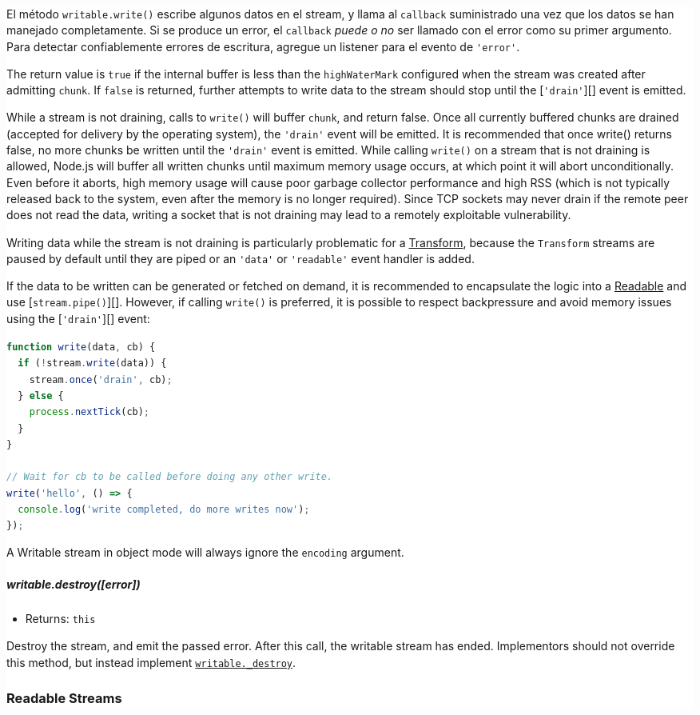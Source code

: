 El método `writable.write()` escribe algunos datos en el stream, y llama al `callback` suministrado una vez que los datos se han manejado completamente. Si se produce un error, el `callback` *puede o no* ser llamado con el error como su primer argumento. Para detectar confiablemente errores de escritura, agregue un listener para el evento de `'error'`.

The return value is `true` if the internal buffer is less than the `highWaterMark` configured when the stream was created after admitting `chunk`. If `false` is returned, further attempts to write data to the stream should stop until the [`'drain'`][] event is emitted.

While a stream is not draining, calls to `write()` will buffer `chunk`, and return false. Once all currently buffered chunks are drained (accepted for delivery by the operating system), the `'drain'` event will be emitted. It is recommended that once write() returns false, no more chunks be written until the `'drain'` event is emitted. While calling `write()` on a stream that is not draining is allowed, Node.js will buffer all written chunks until maximum memory usage occurs, at which point it will abort unconditionally. Even before it aborts, high memory usage will cause poor garbage collector performance and high RSS (which is not typically released back to the system, even after the memory is no longer required). Since TCP sockets may never drain if the remote peer does not read the data, writing a socket that is not draining may lead to a remotely exploitable vulnerability.

Writing data while the stream is not draining is particularly problematic for a [Transform](#stream_class_stream_transform), because the `Transform` streams are paused by default until they are piped or an `'data'` or `'readable'` event handler is added.

If the data to be written can be generated or fetched on demand, it is recommended to encapsulate the logic into a [Readable](#stream_class_stream_readable) and use [`stream.pipe()`][]. However, if calling `write()` is preferred, it is possible to respect backpressure and avoid memory issues using the [`'drain'`][] event:

```js
function write(data, cb) {
  if (!stream.write(data)) {
    stream.once('drain', cb);
  } else {
    process.nextTick(cb);
  }
}

// Wait for cb to be called before doing any other write.
write('hello', () => {
  console.log('write completed, do more writes now');
});
```

A Writable stream in object mode will always ignore the `encoding` argument.

##### writable.destroy([error])



* Returns: `this`

Destroy the stream, and emit the passed error. After this call, the writable stream has ended. Implementors should not override this method, but instead implement [`writable._destroy`](#stream_writable_destroy_err_callback).

### Readable Streams
